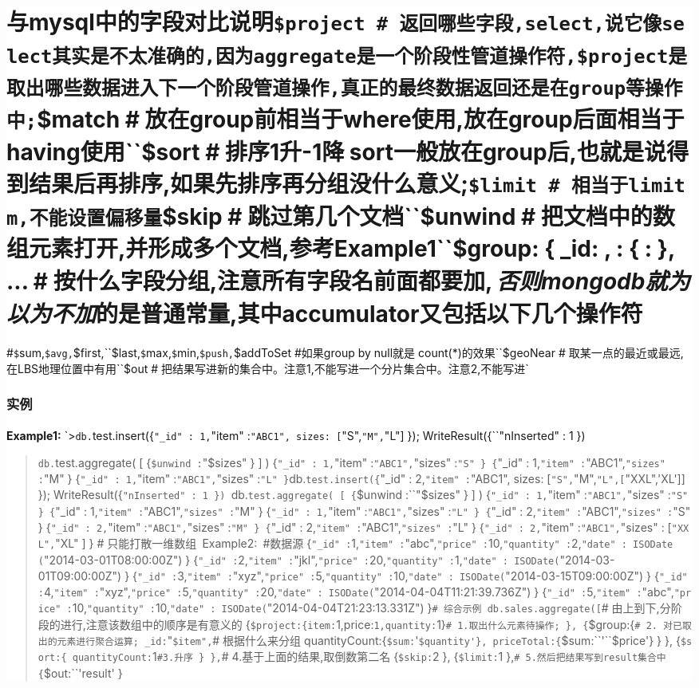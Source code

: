 # 与mysql中的字段对比说明``$project # 返回哪些字段,select,说它像select其实是不太准确的,因为aggregate是一个阶段性管道操作符,$project是取出哪些数据进入下一个阶段管道操作,真正的最终数据返回还是在group等操作中;``$match # 放在group前相当于where使用,放在group后面相当于having使用``$sort # 排序1升-1降 sort一般放在group后,也就是说得到结果后再排序,如果先排序再分组没什么意义;``$limit # 相当于limit m,不能设置偏移量``$skip # 跳过第几个文档``$unwind # 把文档中的数组元素打开,并形成多个文档,参考Example1``$group: { _id: <expression>, <field1>: { <accumulator1> : <expression1> }, ...  # 按什么字段分组,注意所有字段名前面都要加$,否则mongodb就为以为不加$的是普通常量,其中accumulator又包括以下几个操作符
#``$``sum,``$avg,``$first,``$last,``$``max,``$``min,``$push,``$addToSet
#如果group by null就是 count(*)的效果``$geoNear # 取某一点的最近或最远,在LBS地理位置中有用``$out # 把结果写进新的集合中。注意1,不能写进一个分片集合中。注意2,不能写进`

### 实例
**Example1:**
`>``db.``test.insert({``"_id" : 1,``"item" :``"ABC1", sizes: [``"S",``"M",``"L"] });
WriteResult({``"nInserted" : 1 })
>``db.``test.aggregate( [ {``$unwind :``"$sizes" } ] )
{``"_id" : 1,``"item" :``"ABC1",``"sizes" :``"S" }
{``"_id" : 1,``"item" :``"ABC1",``"sizes" :``"M" }
{``"_id" : 1,``"item" :``"ABC1",``"sizes" :``"L" }``db.``test.insert({``"_id" : 2,``"item" :``"ABC1", sizes: [``"S",``"M",``"L",[``"XXL",'XL']] });
WriteResult({``"nInserted" : 1 })
>``db.``test.aggregate( [ {``$unwind :``"$sizes" } ] )
{``"_id" : 1,``"item" :``"ABC1",``"sizes" :``"S" }
{``"_id" : 1,``"item" :``"ABC1",``"sizes" :``"M" }
{``"_id" : 1,``"item" :``"ABC1",``"sizes" :``"L" }
{``"_id" : 2,``"item" :``"ABC1",``"sizes" :``"S" }
{``"_id" : 2,``"item" :``"ABC1",``"sizes" :``"M" }
{``"_id" : 2,``"item" :``"ABC1",``"sizes" :``"L" }
{``"_id" : 2,``"item" :``"ABC1",``"sizes" : [``"XXL",``"XL" ] } # 只能打散一维数组`
`Example2:`
`#数据源
{``"_id" :``1,``"item" :``"abc",``"price" :``10,``"quantity" :``2,``"date" : ISODate(``"2014-03-01T08:00:00Z") }
{``"_id" :``2,``"item" :``"jkl",``"price" :``20,``"quantity" :``1,``"date" : ISODate(``"2014-03-01T09:00:00Z") }
{``"_id" :``3,``"item" :``"xyz",``"price" :``5,``"quantity" :``10,``"date" : ISODate(``"2014-03-15T09:00:00Z") }
{``"_id" :``4,``"item" :``"xyz",``"price" :``5,``"quantity" :``20,``"date" : ISODate(``"2014-04-04T11:21:39.736Z") }
{``"_id" :``5,``"item" :``"abc",``"price" :``10,``"quantity" :``10,``"date" : ISODate(``"2014-04-04T21:23:13.331Z") }``# 综合示例
db.sales.aggregate([``# 由上到下,分阶段的进行,注意该数组中的顺序是有意义的
  {``$project:{item:``1,price:``1,quantity:``1}``# 1.取出什么元素待操作;
  },
  {``$group:{``# 2. 对已取出的元素进行聚合运算;
      _id:``"``$item",``# 根据什么来分组
      quantityCount:{``$sum:``'``$quantity'},
      priceTotal:{``$sum:``'``$price'}
    }
  },
  {``$sort:{
      quantityCount:``1``#3.升序
    }
  },``# 4.基于上面的结果,取倒数第二名
  {``$skip:``2
  },
  {``$limit:``1
  },``# 5.然后把结果写到result集合中
  {``$out:``'result'
  }